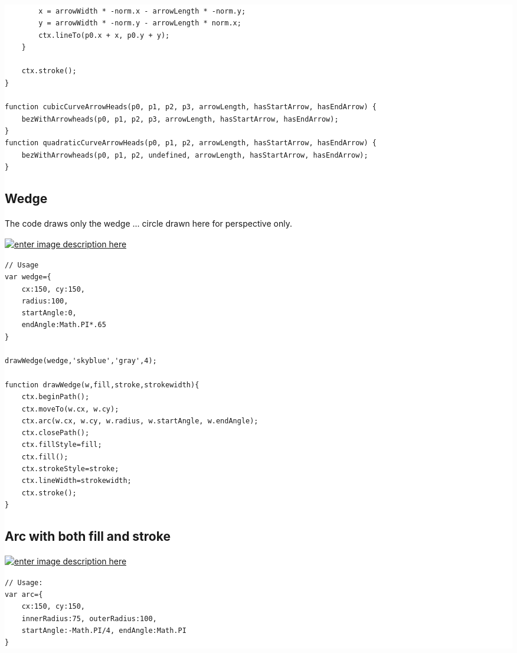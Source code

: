             x = arrowWidth * -norm.x - arrowLength * -norm.y;
            y = arrowWidth * -norm.y - arrowLength * norm.x;
            ctx.lineTo(p0.x + x, p0.y + y);
        }
    
        ctx.stroke();
    }
    
    function cubicCurveArrowHeads(p0, p1, p2, p3, arrowLength, hasStartArrow, hasEndArrow) {
        bezWithArrowheads(p0, p1, p2, p3, arrowLength, hasStartArrow, hasEndArrow);
    }
    function quadraticCurveArrowHeads(p0, p1, p2, arrowLength, hasStartArrow, hasEndArrow) {
        bezWithArrowheads(p0, p1, p2, undefined, arrowLength, hasStartArrow, hasEndArrow);
    }
        


  [1]: http://i.stack.imgur.com/IewJn.png

## Wedge
The code draws only the wedge ... circle drawn here for perspective only.

[![enter image description here][1]][1]

    // Usage
    var wedge={
        cx:150, cy:150,
        radius:100,
        startAngle:0,
        endAngle:Math.PI*.65
    }

    drawWedge(wedge,'skyblue','gray',4);

    function drawWedge(w,fill,stroke,strokewidth){
        ctx.beginPath();
        ctx.moveTo(w.cx, w.cy);
        ctx.arc(w.cx, w.cy, w.radius, w.startAngle, w.endAngle);
        ctx.closePath();
        ctx.fillStyle=fill;
        ctx.fill();
        ctx.strokeStyle=stroke;
        ctx.lineWidth=strokewidth;
        ctx.stroke();
    }



  [1]: http://i.stack.imgur.com/J1ecU.png

## Arc with both fill and stroke
[![enter image description here][1]][1]

    // Usage:
    var arc={
        cx:150, cy:150,
        innerRadius:75, outerRadius:100,
        startAngle:-Math.PI/4, endAngle:Math.PI
    }


  [1]: http://i.stack.imgur.com/JEU9r.png
  [1]: http://i.stack.imgur.com/JNTzO.png
  [1]: http://i.stack.imgur.com/q546y.png
